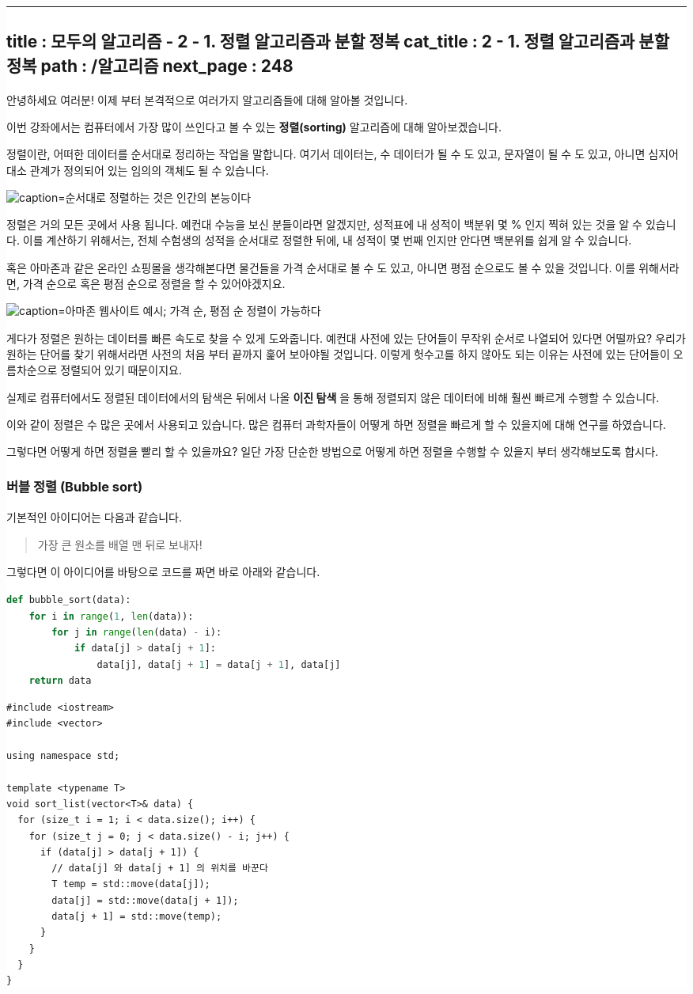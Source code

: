 ----------------
title : 모두의 알고리즘 - 2 - 1. 정렬 알고리즘과 분할 정복
cat_title :  2 - 1. 정렬 알고리즘과 분할 정복
path : /알고리즘
next_page : 248
----------------

안녕하세요 여러분! 이제 부터 본격적으로 여러가지 알고리즘들에 대해 알아볼 것입니다.

이번 강좌에서는 컴퓨터에서 가장 많이 쓰인다고 볼 수 있는 **정렬(sorting)** 알고리즘에 대해 알아보겠습니다.

정렬이란, 어떠한 데이터를 순서대로 정리하는 작업을 말합니다. 여기서 데이터는, 수 데이터가 될 수 도 있고, 문자열이 될 수 도 있고, 아니면 심지어 대소 관계가 정의되어 있는 임의의 객체도 될 수 있습니다.

![caption=순서대로 정렬하는 것은 인간의 본능이다](/img/algorithm/organized.jpg)

정렬은 거의 모든 곳에서 사용 됩니다. 예컨대 수능을 보신 분들이라면 알겠지만, 성적표에 내 성적이 백분위 몇 % 인지 찍혀 있는 것을 알 수 있습니다. 이를 계산하기 위해서는, 전체 수험생의 성적을 순서대로 정렬한 뒤에, 내 성적이 몇 번째 인지만 안다면 백분위를 쉽게 알 수 있습니다.

혹은 아마존과 같은 온라인 쇼핑몰을 생각해본다면 물건들을 가격 순서대로 볼 수 도 있고, 아니면 평점 순으로도 볼 수 있을 것입니다. 이를 위해서라면, 가격 순으로 혹은 평점 순으로 정렬을 할 수 있어야겠지요.

![caption=아마존 웹사이트 예시; 가격 순, 평점 순 정렬이 가능하다](/img/algorithm/amazon.png)

게다가 정렬은 원하는 데이터를 빠른 속도로 찾을 수 있게 도와줍니다. 예컨대 사전에 있는 단어들이 무작위 순서로 나열되어 있다면 어떨까요? 우리가 원하는 단어를 찾기 위해서라면 사전의 처음 부터 끝까지 훑어 보아야될 것입니다. 이렇게 헛수고를 하지 않아도 되는 이유는 사전에 있는 단어들이 오름차순으로 정렬되어 있기 때문이지요.

실제로 컴퓨터에서도 정렬된 데이터에서의 탐색은 뒤에서 나올 **이진 탐색** 을 통해 정렬되지 않은 데이터에 비해 훨씬 빠르게 수행할 수 있습니다.

이와 같이 정렬은 수 많은 곳에서 사용되고 있습니다. 많은 컴퓨터 과학자들이 어떻게 하면 정렬을 빠르게 할 수 있을지에 대해 연구를 하였습니다.

그렇다면 어떻게 하면 정렬을 빨리 할 수 있을까요? 일단 가장 단순한 방법으로 어떻게 하면 정렬을 수행할 수 있을지 부터 생각해보도록 합시다.

### 버블 정렬 (Bubble sort)

기본적인 아이디어는 다음과 같습니다.

> 가장 큰 원소를 배열 맨 뒤로 보내자!

그렇다면 이 아이디어를 바탕으로 코드를 짜면 바로 아래와 같습니다.

```py
def bubble_sort(data):
    for i in range(1, len(data)):
        for j in range(len(data) - i):
            if data[j] > data[j + 1]:
                data[j], data[j + 1] = data[j + 1], data[j]
    return data
```

```cpp-formatted
#include <iostream>
#include <vector>

using namespace std;

template <typename T>
void sort_list(vector<T>& data) {
  for (size_t i = 1; i < data.size(); i++) {
    for (size_t j = 0; j < data.size() - i; j++) {
      if (data[j] > data[j + 1]) {
        // data[j] 와 data[j + 1] 의 위치를 바꾼다
        T temp = std::move(data[j]);
        data[j] = std::move(data[j + 1]);
        data[j + 1] = std::move(temp);
      }
    }
  }
}
```